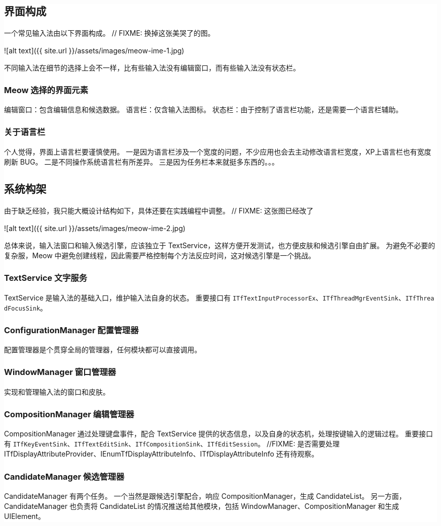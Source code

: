 界面构成
----
一个常见输入法由以下界面构成。
// FIXME: 换掉这张美哭了的图。

![alt text]({{ site.url }}/assets/images/meow-ime-1.jpg)

不同输入法在细节的选择上会不一样，比有些输入法没有编辑窗口，而有些输入法没有状态栏。
### Meow 选择的界面元素
编辑窗口：包含编辑信息和候选数据。
语言栏：仅含输入法图标。
状态栏：由于控制了语言栏功能，还是需要一个语言栏辅助。
### 关于语言栏
个人觉得，界面上语言栏要谨慎使用。
一是因为语言栏涉及一个宽度的问题，不少应用也会去主动修改语言栏宽度，XP上语言栏也有宽度刷新 BUG。
二是不同操作系统语言栏有所差异。
三是因为任务栏本来就挺多东西的。。。

系统构架
----
由于缺乏经验，我只能大概设计结构如下，具体还要在实践编程中调整。
// FIXME: 这张图已经改了

![alt text]({{ site.url }}/assets/images/meow-ime-2.jpg)

总体来说，输入法窗口和输入候选引擎，应该独立于 TextService，这样方便开发测试，也方便皮肤和候选引擎自由扩展。
为避免不必要的复杂服，Meow 中避免创建线程，因此需要严格控制每个方法反应时间，这对候选引擎是一个挑战。

### TextService 文字服务
TextService 是输入法的基础入口，维护输入法自身的状态。
重要接口有 `ITfTextInputProcessorEx`、`ITfThreadMgrEventSink`、`ITfThreadFocusSink`。

### ConfigurationManager 配置管理器
配置管理器是个贯穿全局的管理器，任何模块都可以直接调用。

### WindowManager 窗口管理器
实现和管理输入法的窗口和皮肤。

### CompositionManager 编辑管理器
CompositionManager 通过处理键盘事件，配合 TextService 提供的状态信息，以及自身的状态机，处理按键输入的逻辑过程。
重要接口有 `ITfKeyEventSink`、`ITfTextEditSink`、`ITfCompositionSink`、`ITfEditSession`。
//FIXME: 是否需要处理 ITfDisplayAttributeProvider、IEnumTfDisplayAttributeInfo、ITfDisplayAttributeInfo 还有待观察。

### CandidateManager 候选管理器
CandidateManager 有两个任务。
一个当然是跟候选引擎配合，响应 CompositionManager，生成 CandidateList。
另一方面，CandidateManager 也负责将 CandidateList 的情况推送给其他模块，包括 WindowManager、CompositionManager 和生成 UIElement。
